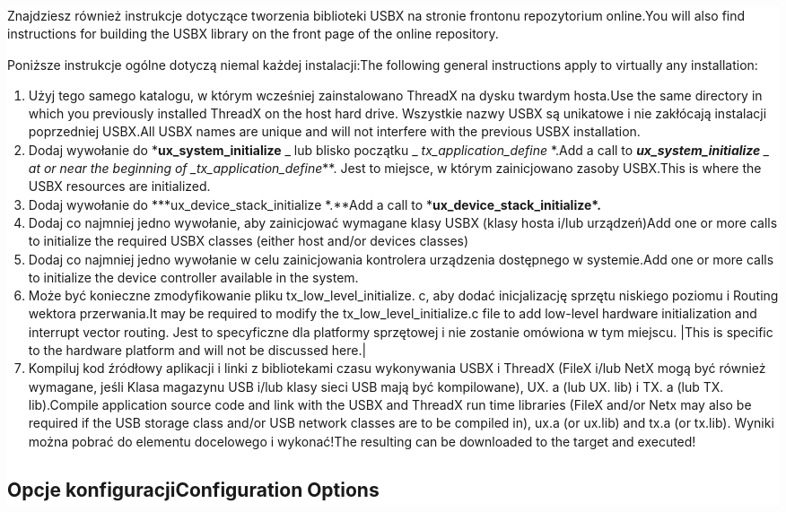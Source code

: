 <span data-ttu-id="04f05-139">Znajdziesz również instrukcje dotyczące tworzenia biblioteki USBX na stronie frontonu repozytorium online.</span><span class="sxs-lookup"><span data-stu-id="04f05-139">You will also find instructions for building the USBX library on the front page of the online repository.</span></span>

<span data-ttu-id="04f05-140">Poniższe instrukcje ogólne dotyczą niemal każdej instalacji:</span><span class="sxs-lookup"><span data-stu-id="04f05-140">The following general instructions apply to virtually any installation:</span></span>

1. <span data-ttu-id="04f05-141">Użyj tego samego katalogu, w którym wcześniej zainstalowano ThreadX na dysku twardym hosta.</span><span class="sxs-lookup"><span data-stu-id="04f05-141">Use the same directory in which you previously installed ThreadX on the host hard drive.</span></span> <span data-ttu-id="04f05-142">Wszystkie nazwy USBX są unikatowe i nie zakłócają instalacji poprzedniej USBX.</span><span class="sxs-lookup"><span data-stu-id="04f05-142">All USBX names are unique and will not interfere with the previous USBX installation.</span></span>
1. <span data-ttu-id="04f05-143">Dodaj wywołanie do \***ux_system_initialize** _ lub blisko początku _ *_tx_application_define_* \*.</span><span class="sxs-lookup"><span data-stu-id="04f05-143">Add a call to ***ux_system_initialize** _ at or near the beginning of _*_tx_application_define_\*\*.</span></span> <span data-ttu-id="04f05-144">Jest to miejsce, w którym zainicjowano zasoby USBX.</span><span class="sxs-lookup"><span data-stu-id="04f05-144">This is where the USBX resources are initialized.</span></span>
1. <span data-ttu-id="04f05-145">Dodaj wywołanie do \*\**ux_device_stack_initialize *.**</span><span class="sxs-lookup"><span data-stu-id="04f05-145">Add a call to \***ux_device_stack_initialize\*.**</span></span>
1. <span data-ttu-id="04f05-146">Dodaj co najmniej jedno wywołanie, aby zainicjować wymagane klasy USBX (klasy hosta i/lub urządzeń)</span><span class="sxs-lookup"><span data-stu-id="04f05-146">Add one or more calls to initialize the required USBX classes (either host and/or devices classes)</span></span>
1. <span data-ttu-id="04f05-147">Dodaj co najmniej jedno wywołanie w celu zainicjowania kontrolera urządzenia dostępnego w systemie.</span><span class="sxs-lookup"><span data-stu-id="04f05-147">Add one or more calls to initialize the device controller available in the system.</span></span>
1. <span data-ttu-id="04f05-148">Może być konieczne zmodyfikowanie pliku tx_low_level_initialize. c, aby dodać inicjalizację sprzętu niskiego poziomu i Routing wektora przerwania.</span><span class="sxs-lookup"><span data-stu-id="04f05-148">It may be required to modify the tx_low_level_initialize.c file to add low-level hardware initialization and interrupt vector routing.</span></span> <span data-ttu-id="04f05-149">Jest to specyficzne dla platformy sprzętowej i nie zostanie omówiona w tym miejscu. |</span><span class="sxs-lookup"><span data-stu-id="04f05-149">This is specific to the hardware platform and will not be discussed here.|</span></span>
1. <span data-ttu-id="04f05-150">Kompiluj kod źródłowy aplikacji i linki z bibliotekami czasu wykonywania USBX i ThreadX (FileX i/lub NetX mogą być również wymagane, jeśli Klasa magazynu USB i/lub klasy sieci USB mają być kompilowane), UX. a (lub UX. lib) i TX. a (lub TX. lib).</span><span class="sxs-lookup"><span data-stu-id="04f05-150">Compile application source code and link with the USBX and ThreadX run time libraries (FileX and/or Netx may also be required if the USB storage class and/or USB network classes are to be compiled in), ux.a (or ux.lib) and tx.a (or tx.lib).</span></span> <span data-ttu-id="04f05-151">Wyniki można pobrać do elementu docelowego i wykonać!</span><span class="sxs-lookup"><span data-stu-id="04f05-151">The resulting can be downloaded to the target and executed!</span></span>

## <a name="configuration-options"></a><span data-ttu-id="04f05-152">Opcje konfiguracji</span><span class="sxs-lookup"><span data-stu-id="04f05-152">Configuration Options</span></span>
